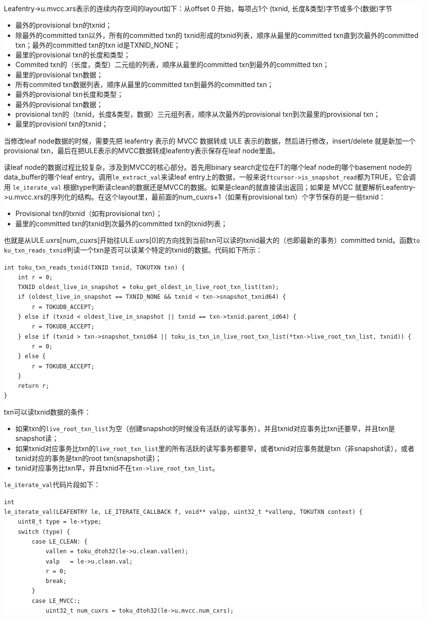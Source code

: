 Leafentry->u.mvcc.xrs表示的连续内存空间的layout如下：从offset 0 开始，每项占1个 (txnid, 长度&类型)字节或多个(数据)字节

*   最外的provisional txn的txnid；
*   除最外的committed txn以外，所有的committed txn的 txnid形成的txnid列表，顺序从最里的committed txn直到次最外的committed txn；最外的committed txn的txn id是TXNID\_NONE；
*   最里的provisional txn的长度和类型；
*   Commited txn的（长度，类型）二元组的列表，顺序从最里的committed txn到最外的committed txn；
*   最里的provisional txn数据；
*   所有commited txn数据列表，顺序从最里的committed txn到最外的committed txn；
*   最外的provisional txn长度和类型；
*   最外的provisional txn数据；
*   provisional txn的（txnid，长度&类型，数据）三元组列表，顺序从次最外的provisional txn到次最里的provisional txn；
*   最里的provisionl txn的txnid；

当修改leaf node数据的时候，需要先把 leafentry 表示的 MVCC 数据转成 ULE 表示的数据，然后进行修改，insert/delete 就是新加一个provisional txn，最后在把ULE表示的MVCC数据转成leafentry表示保存在leaf node里面。

读leaf node的数据过程比较复杂，涉及到MVCC的核心部分。首先用binary search定位在FT的哪个leaf node的哪个basement node的data\_buffer的哪个leaf entry。调用`le_extract_val`来读leaf entry上的数据，一般来说`ftcursor->is_snapshot_read`都为TRUE，它会调用 `le_iterate_val` 根据type判断读clean的数据还是MVCC的数据。如果是clean的就直接读出返回；如果是 MVCC 就要解析Leafentry->u.mvcc.xrs的序列化的结构。在这个layout里，最前面的num\_cuxrs+1（如果有provisional txn）个字节保存的是一些txnid：

*   Provisional txn的txnid（如有provisional txn）；
*   最里的committed txn的txnid到次最外的committed txn的txnid列表；

也就是从ULE.uxrs\[num\_cuxrs\]开始往ULE.uxrs\[0\]的方向找到当前txn可以读的txnid最大的（也即最新的事务）committed txnid。函数`toku_txn_reads_txnid`判读一个txn是否可以读某个特定的txnid的数据。代码如下所示：

```plain
int toku_txn_reads_txnid(TXNID txnid, TOKUTXN txn) {
    int r = 0;
    TXNID oldest_live_in_snapshot = toku_get_oldest_in_live_root_txn_list(txn);
    if (oldest_live_in_snapshot == TXNID_NONE && txnid < txn->snapshot_txnid64) {
        r = TOKUDB_ACCEPT;
    } else if (txnid < oldest_live_in_snapshot || txnid == txn->txnid.parent_id64) {
        r = TOKUDB_ACCEPT;
    } else if (txnid > txn->snapshot_txnid64 || toku_is_txn_in_live_root_txn_list(*txn->live_root_txn_list, txnid)) {
        r = 0;
    } else {
        r = TOKUDB_ACCEPT;
    }
    return r;
}
```

txn可以读txnid数据的条件：

*   如果txn的`live_root_txn_list`为空（创建snapshot的时候没有活跃的读写事务），并且txnid对应事务比txn还要早，并且txn是snapshot读；
*   如果txnid对应事务比txn的`live_root_txn_list`里的所有活跃的读写事务都要早，或者txnid对应事务就是txn（非snapshot读），或者txnid对应的事务是txn的root txn(snapshot读)；
*   txnid对应事务比txn早，并且txnid不在`txn->live_root_txn_list`。

`le_iterate_val`代码片段如下：

```plain
int
le_iterate_val(LEAFENTRY le, LE_ITERATE_CALLBACK f, void** valpp, uint32_t *vallenp, TOKUTXN context) {
    uint8_t type = le->type;
    switch (type) {
        case LE_CLEAN: {
            vallen = toku_dtoh32(le->u.clean.vallen);
            valp   = le->u.clean.val;
            r = 0;
            break;
        }
        case LE_MVCC:;
            uint32_t num_cuxrs = toku_dtoh32(le->u.mvcc.num_cxrs);
```